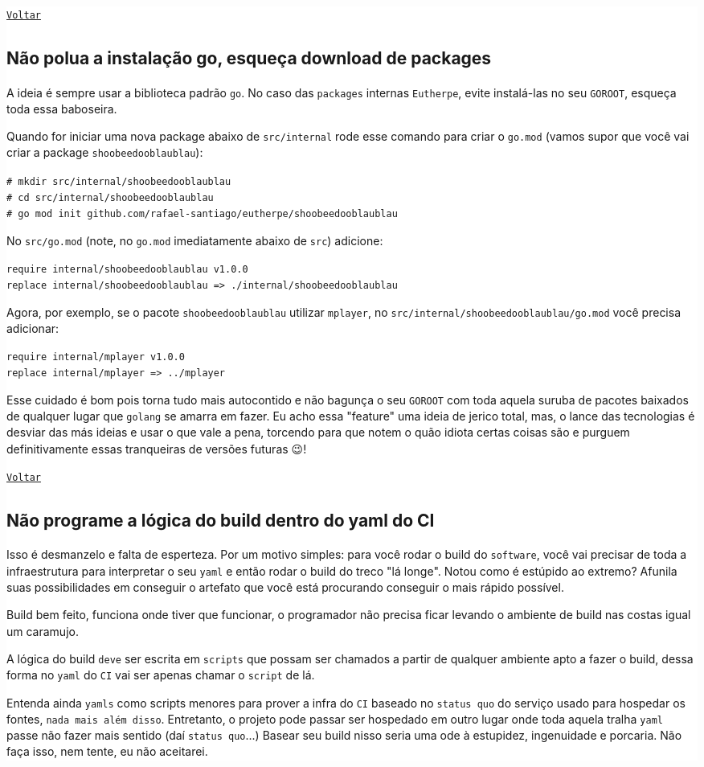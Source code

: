 [`Voltar`](#tópicos)

## Não polua a instalação go, esqueça download de packages

A ideia é sempre usar a biblioteca padrão `go`. No caso das `packages` internas `Eutherpe`, evite
instalá-las no seu `GOROOT`, esqueça toda essa baboseira.

Quando for iniciar uma nova package abaixo de `src/internal` rode esse comando para criar o
`go.mod` (vamos supor que você vai criar a package `shoobeedooblaublau`):

```
# mkdir src/internal/shoobeedooblaublau
# cd src/internal/shoobeedooblaublau
# go mod init github.com/rafael-santiago/eutherpe/shoobeedooblaublau
```

No `src/go.mod` (note, no `go.mod` imediatamente abaixo de `src`) adicione:

```
require internal/shoobeedooblaublau v1.0.0
replace internal/shoobeedooblaublau => ./internal/shoobeedooblaublau

```

Agora, por exemplo, se o pacote `shoobeedooblaublau` utilizar `mplayer`, no `src/internal/shoobeedooblaublau/go.mod`
você precisa adicionar:

```
require internal/mplayer v1.0.0
replace internal/mplayer => ../mplayer
```

Esse cuidado é bom pois torna tudo mais autocontido e não bagunça o seu `GOROOT` com toda aquela
suruba de pacotes baixados de qualquer lugar que `golang` se amarra em fazer. Eu acho essa
"feature" uma ideia de jerico total, mas, o lance das tecnologias é desviar das más ideias e usar
o que vale a pena, torcendo para que notem o quão idiota certas coisas são e purguem
definitivamente essas tranqueiras de versões futuras :wink:!

[`Voltar`](#tópicos)

## Não programe a lógica do build dentro do yaml do CI

Isso é desmanzelo e falta de esperteza. Por um motivo simples: para você rodar o build do `software`,
você vai precisar de toda a infraestrutura para interpretar o seu `yaml` e então rodar o build do
treco "lá longe". Notou como é estúpido ao extremo? Afunila suas possibilidades em conseguir o
artefato que você está procurando conseguir o mais rápido possível.

Build bem feito, funciona onde tiver que funcionar, o programador não precisa ficar levando
o ambiente de build nas costas igual um caramujo.

A lógica do build `deve` ser escrita em `scripts` que possam ser chamados a partir de qualquer
ambiente apto a fazer o build, dessa forma no `yaml` do `CI` vai ser apenas chamar o `script` de lá.

Entenda ainda `yamls` como scripts menores para prover a infra do `CI` baseado no `status quo` do
serviço usado para hospedar os fontes, `nada mais além disso`. Entretanto, o projeto pode passar
ser hospedado em outro lugar onde toda aquela tralha `yaml` passe não fazer mais sentido (daí
`status quo`...) Basear seu build nisso seria uma ode à estupidez, ingenuidade e porcaria. Não
faça isso, nem tente, eu não aceitarei.
